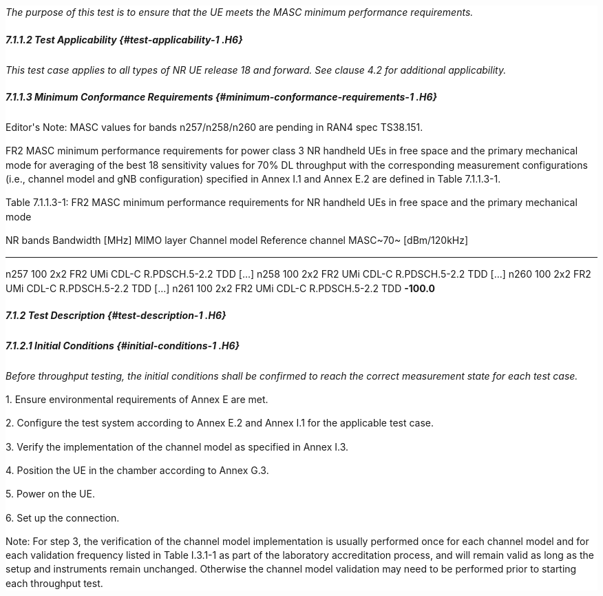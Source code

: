 *The purpose of this test is to ensure that the UE meets the MASC
minimum performance requirements.*

##### 7.1.1.2 Test Applicability {#test-applicability-1 .H6}

*This test case applies to all types of NR UE release 18 and forward.
See clause 4.2 for additional applicability.*

##### 7.1.1.3 Minimum Conformance Requirements {#minimum-conformance-requirements-1 .H6}

Editor\'s Note: MASC values for bands n257/n258/n260 are pending in RAN4
spec TS38.151.

FR2 MASC minimum performance requirements for power class 3 NR handheld
UEs in free space and the primary mechanical mode for averaging of the
best 18 sensitivity values for 70% DL throughput with the corresponding
measurement configurations (i.e., channel model and gNB configuration)
specified in Annex I.1 and Annex E.2 are defined in Table 7.1.1.3-1.

Table 7.1.1.3-1: FR2 MASC minimum performance requirements for NR
handheld UEs in free space and the primary mechanical mode

  NR bands   Bandwidth \[MHz\]   MIMO layer   Channel model   Reference channel   MASC~70~ \[dBm/120kHz\]
  ---------- ------------------- ------------ --------------- ------------------- -------------------------
  n257       100                 2x2          FR2 UMi CDL-C   R.PDSCH.5-2.2 TDD   \[...\]
  n258       100                 2x2          FR2 UMi CDL-C   R.PDSCH.5-2.2 TDD   \[...\]
  n260       100                 2x2          FR2 UMi CDL-C   R.PDSCH.5-2.2 TDD   \[...\]
  n261       100                 2x2          FR2 UMi CDL-C   R.PDSCH.5-2.2 TDD   **-100.0**

##### 7.1.2 Test Description {#test-description-1 .H6}

##### 7.1.2.1 Initial Conditions {#initial-conditions-1 .H6}

*Before throughput testing, the initial conditions shall be confirmed to
reach the correct measurement state for each test case.*

1\. Ensure environmental requirements of Annex E are met.

2\. Configure the test system according to Annex E.2 and Annex I.1 for
the applicable test case.

3\. Verify the implementation of the channel model as specified in Annex
I.3.

4\. Position the UE in the chamber according to Annex G.3.

5\. Power on the UE.

6\. Set up the connection.

Note: For step 3, the verification of the channel model implementation
is usually performed once for each channel model and for each validation
frequency listed in Table I.3.1-1 as part of the laboratory
accreditation process, and will remain valid as long as the setup and
instruments remain unchanged. Otherwise the channel model validation may
need to be performed prior to starting each throughput test.
